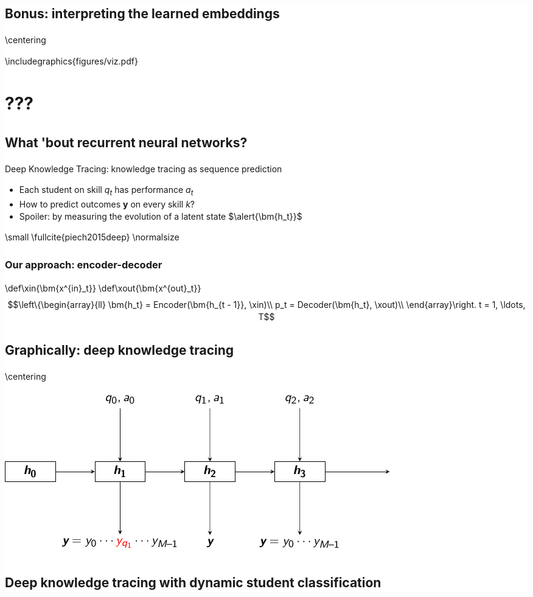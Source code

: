 ## Bonus: interpreting the learned embeddings

\centering

\includegraphics{figures/viz.pdf}

# ???

## What 'bout recurrent neural networks?

Deep Knowledge Tracing: knowledge tracing as sequence prediction

- Each student on skill $q_t$ has performance $a_t$
- How to predict outcomes $\bm{y}$ on every skill $k$?
- Spoiler: by measuring the evolution of a latent state $\alert{\bm{h_t}}$

\small
\fullcite{piech2015deep}
\normalsize

### Our approach: encoder-decoder

\def\xin{\bm{x^{in}_t}}
\def\xout{\bm{x^{out}_t}}
$$\left\{\begin{array}{ll}
\bm{h_t} = Encoder(\bm{h_{t - 1}}, \xin)\\
p_t = Decoder(\bm{h_t}, \xout)\\
\end{array}\right. t = 1, \ldots, T$$

## Graphically: deep knowledge tracing

\centering

![](figures/dkt1.pdf)

## Deep knowledge tracing with dynamic student classification
